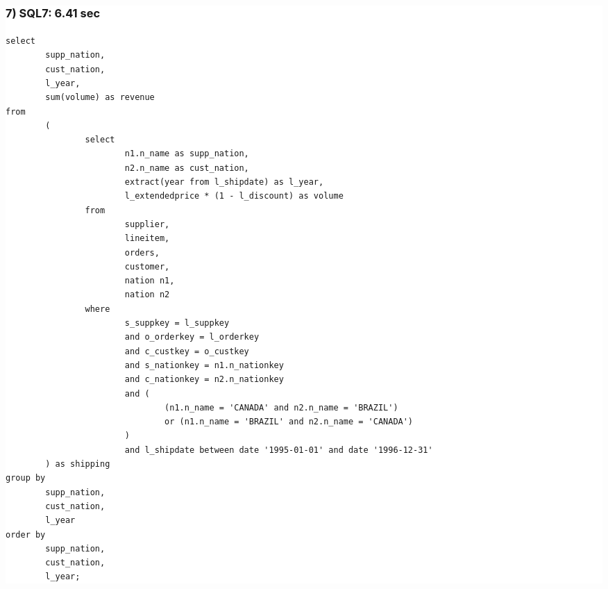 ### 7) SQL7: 6.41 sec
```
select
        supp_nation,
        cust_nation,
        l_year,
        sum(volume) as revenue
from
        (
                select
                        n1.n_name as supp_nation,
                        n2.n_name as cust_nation,
                        extract(year from l_shipdate) as l_year,
                        l_extendedprice * (1 - l_discount) as volume
                from
                        supplier,
                        lineitem,
                        orders,
                        customer,
                        nation n1,
                        nation n2
                where
                        s_suppkey = l_suppkey
                        and o_orderkey = l_orderkey
                        and c_custkey = o_custkey
                        and s_nationkey = n1.n_nationkey
                        and c_nationkey = n2.n_nationkey
                        and (
                                (n1.n_name = 'CANADA' and n2.n_name = 'BRAZIL')
                                or (n1.n_name = 'BRAZIL' and n2.n_name = 'CANADA')
                        )
                        and l_shipdate between date '1995-01-01' and date '1996-12-31'
        ) as shipping
group by
        supp_nation,
        cust_nation,
        l_year
order by
        supp_nation,
        cust_nation,
        l_year;
```